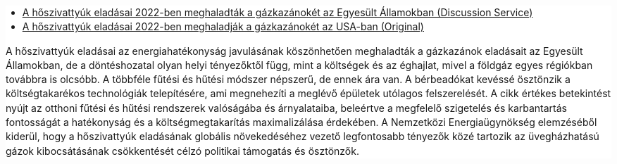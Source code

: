 - [A hőszivattyúk eladásai 2022-ben meghaladták a gázkazánokét az Egyesült Államokban (Discussion Service)](http://news.ycombinator.com/item?id=35390853)
- [A hőszivattyúk eladásai 2022-ben meghaladják a gázkazánokét az USA-ban (Original)](https://electrek.co/2023/03/31/heat-pump-sales-2022/)

A hőszivattyúk eladásai az energiahatékonyság javulásának köszönhetően meghaladták a gázkazánok eladásait az Egyesült Államokban, de a döntéshozatal olyan helyi tényezőktől függ, mint a költségek és az éghajlat, mivel a földgáz egyes régiókban továbbra is olcsóbb. A többféle fűtési és hűtési módszer népszerű, de ennek ára van. A bérbeadókat kevéssé ösztönzik a költségtakarékos technológiák telepítésére, ami megnehezíti a meglévő épületek utólagos felszerelését. A cikk értékes betekintést nyújt az otthoni fűtési és hűtési rendszerek valóságába és árnyalataiba, beleértve a megfelelő szigetelés és karbantartás fontosságát a hatékonyság és a költségmegtakarítás maximalizálása érdekében. A Nemzetközi Energiaügynökség elemzéséből kiderül, hogy a hőszivattyúk eladásának globális növekedéséhez vezető legfontosabb tényezők közé tartozik az üvegházhatású gázok kibocsátásának csökkentését célzó politikai támogatás és ösztönzők.

</Steps>
